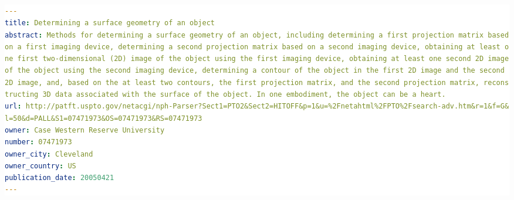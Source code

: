 ```yaml
---
title: Determining a surface geometry of an object
abstract: Methods for determining a surface geometry of an object, including determining a first projection matrix based on a first imaging device, determining a second projection matrix based on a second imaging device, obtaining at least one first two-dimensional (2D) image of the object using the first imaging device, obtaining at least one second 2D image of the object using the second imaging device, determining a contour of the object in the first 2D image and the second 2D image, and, based on the at least two contours, the first projection matrix, and the second projection matrix, reconstructing 3D data associated with the surface of the object. In one embodiment, the object can be a heart.
url: http://patft.uspto.gov/netacgi/nph-Parser?Sect1=PTO2&Sect2=HITOFF&p=1&u=%2Fnetahtml%2FPTO%2Fsearch-adv.htm&r=1&f=G&l=50&d=PALL&S1=07471973&OS=07471973&RS=07471973
owner: Case Western Reserve University
number: 07471973
owner_city: Cleveland
owner_country: US
publication_date: 20050421
---
```

